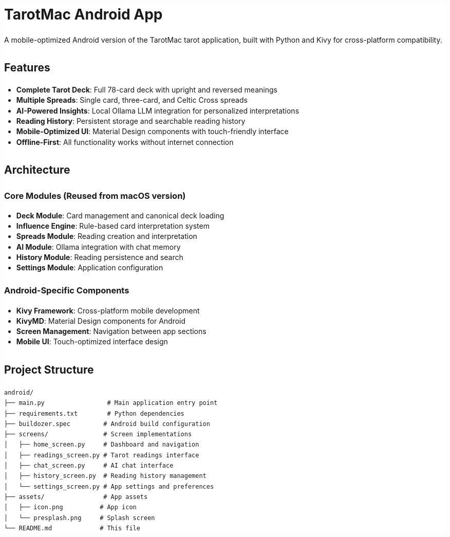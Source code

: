 # TarotMac Android App

A mobile-optimized Android version of the TarotMac tarot application, built with Python and Kivy for cross-platform compatibility.

## Features

- **Complete Tarot Deck**: Full 78-card deck with upright and reversed meanings
- **Multiple Spreads**: Single card, three-card, and Celtic Cross spreads
- **AI-Powered Insights**: Local Ollama LLM integration for personalized interpretations
- **Reading History**: Persistent storage and searchable reading history
- **Mobile-Optimized UI**: Material Design components with touch-friendly interface
- **Offline-First**: All functionality works without internet connection

## Architecture

### Core Modules (Reused from macOS version)
- **Deck Module**: Card management and canonical deck loading
- **Influence Engine**: Rule-based card interpretation system
- **Spreads Module**: Reading creation and interpretation
- **AI Module**: Ollama integration with chat memory
- **History Module**: Reading persistence and search
- **Settings Module**: Application configuration

### Android-Specific Components
- **Kivy Framework**: Cross-platform mobile development
- **KivyMD**: Material Design components for Android
- **Screen Management**: Navigation between app sections
- **Mobile UI**: Touch-optimized interface design

## Project Structure

```
android/
├── main.py                 # Main application entry point
├── requirements.txt        # Python dependencies
├── buildozer.spec         # Android build configuration
├── screens/               # Screen implementations
│   ├── home_screen.py     # Dashboard and navigation
│   ├── readings_screen.py # Tarot readings interface
│   ├── chat_screen.py     # AI chat interface
│   ├── history_screen.py  # Reading history management
│   └── settings_screen.py # App settings and preferences
├── assets/                # App assets
│   ├── icon.png          # App icon
│   └── presplash.png     # Splash screen
└── README.md             # This file
```
